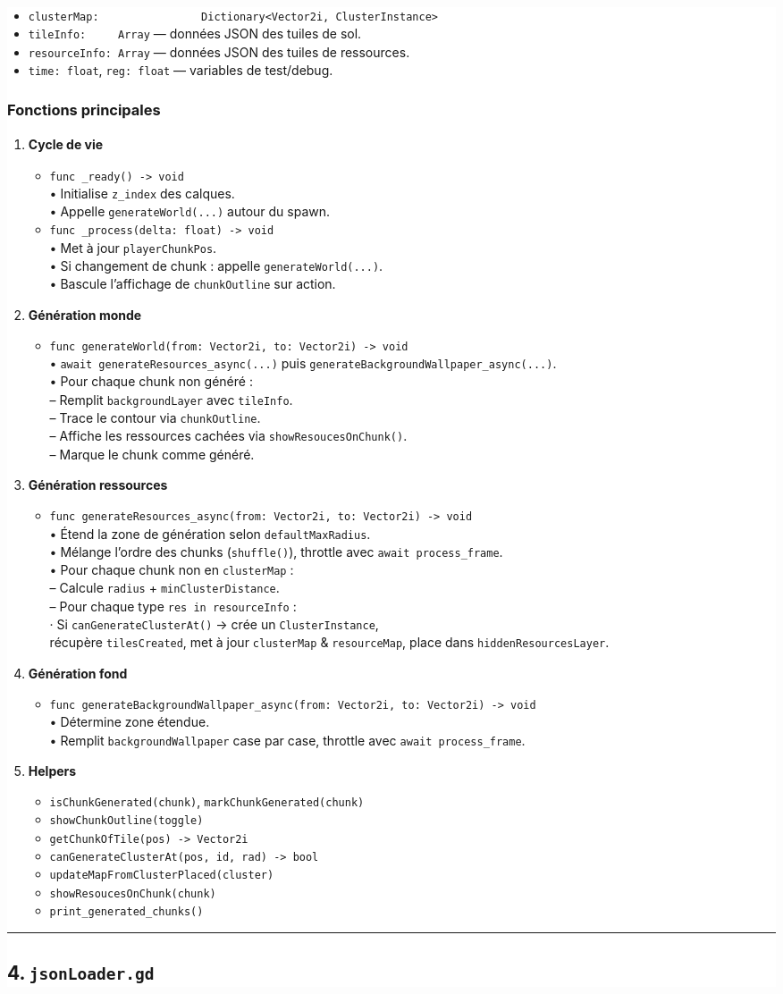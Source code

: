   - `clusterMap:                Dictionary<Vector2i, ClusterInstance>`  
- `tileInfo:     Array` — données JSON des tuiles de sol.  
- `resourceInfo: Array` — données JSON des tuiles de ressources.  
- `time: float`, `reg: float` — variables de test/debug.

### Fonctions principales

1. **Cycle de vie**  
   - `func _ready() -> void`  
     • Initialise `z_index` des calques.  
     • Appelle `generateWorld(...)` autour du spawn.  
   - `func _process(delta: float) -> void`  
     • Met à jour `playerChunkPos`.  
     • Si changement de chunk : appelle `generateWorld(...)`.  
     • Bascule l’affichage de `chunkOutline` sur action.

2. **Génération monde**  
   - `func generateWorld(from: Vector2i, to: Vector2i) -> void`  
     • `await generateResources_async(...)` puis `generateBackgroundWallpaper_async(...)`.  
     • Pour chaque chunk non généré :  
       – Remplit `backgroundLayer` avec `tileInfo`.  
       – Trace le contour via `chunkOutline`.  
       – Affiche les ressources cachées via `showResoucesOnChunk()`.  
       – Marque le chunk comme généré.

3. **Génération ressources**  
   - `func generateResources_async(from: Vector2i, to: Vector2i) -> void`  
     • Étend la zone de génération selon `defaultMaxRadius`.  
     • Mélange l’ordre des chunks (`shuffle()`), throttle avec `await process_frame`.  
     • Pour chaque chunk non en `clusterMap` :  
       – Calcule `radius` + `minClusterDistance`.  
       – Pour chaque type `res in resourceInfo` :  
         · Si `canGenerateClusterAt()` → crée un `ClusterInstance`,  
           récupère `tilesCreated`, met à jour `clusterMap` & `resourceMap`, place dans `hiddenResourcesLayer`.

4. **Génération fond**  
   - `func generateBackgroundWallpaper_async(from: Vector2i, to: Vector2i) -> void`  
     • Détermine zone étendue.  
     • Remplit `backgroundWallpaper` case par case, throttle avec `await process_frame`.

5. **Helpers**  
   - `isChunkGenerated(chunk)`, `markChunkGenerated(chunk)`  
   - `showChunkOutline(toggle)`  
   - `getChunkOfTile(pos) -> Vector2i`  
   - `canGenerateClusterAt(pos, id, rad) -> bool`  
   - `updateMapFromClusterPlaced(cluster)`  
   - `showResoucesOnChunk(chunk)`  
   - `print_generated_chunks()`

---

## 4. `jsonLoader.gd`
